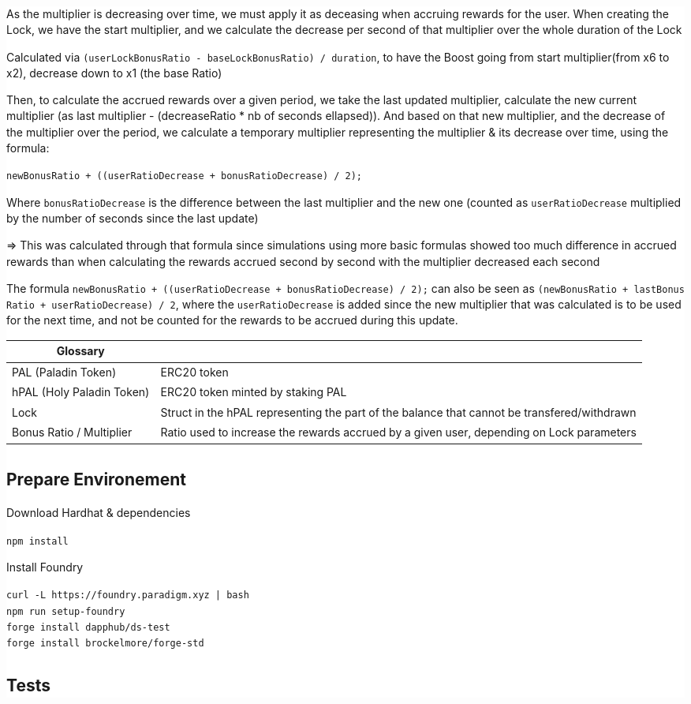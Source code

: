 As the multiplier is decreasing over time, we must apply it as deceasing when accruing rewards for the user. When creating the Lock, we have the start multiplier, and we calculate the decrease per second of that multiplier over the whole duration of the Lock

Calculated via `(userLockBonusRatio - baseLockBonusRatio) / duration`, to have the Boost going from start multiplier(from x6 to x2), decrease down to x1 (the base Ratio)

Then, to calculate the accrued rewards over a given period, we take the last updated multiplier, calculate the new current multiplier (as last multiplier - (decreaseRatio * nb of seconds ellapsed)). And based on that new multiplier, and the decrease of the multiplier over the period, we calculate a temporary multiplier representing the multiplier & its decrease over time, using the formula:

`newBonusRatio + ((userRatioDecrease + bonusRatioDecrease) / 2);`

Where `bonusRatioDecrease` is the difference between the last multiplier and the new one (counted as `userRatioDecrease` multiplied by the number of seconds since the last update)

⇒ This was calculated through that formula since simulations using more basic formulas showed too much difference in accrued rewards than when calculating the rewards accrued second by second with the multiplier decreased each second

The formula `newBonusRatio + ((userRatioDecrease + bonusRatioDecrease) / 2);` can also be seen as `(newBonusRatio + lastBonusRatio + userRatioDecrease) / 2`, where the `userRatioDecrease` is added since the new multiplier that was calculated is to be used for the next time, and not be counted for the rewards to be accrued during this update.



| Glossary| |
|-------------------------------|------------------------------------------------------|
| PAL (Paladin Token)| ERC20 token |
| hPAL (Holy Paladin Token)| ERC20 token minted by staking PAL |
| Lock | Struct in the hPAL representing the part of the balance that cannot be transfered/withdrawn |
| Bonus Ratio / Multiplier | Ratio used to increase the rewards accrued by a given user, depending on Lock parameters |



## Prepare Environement

Download Hardhat & dependencies  
```
npm install
``` 

Install Foundry  
```
curl -L https://foundry.paradigm.xyz | bash
npm run setup-foundry
forge install dapphub/ds-test
forge install brockelmore/forge-std
``` 


## Tests
